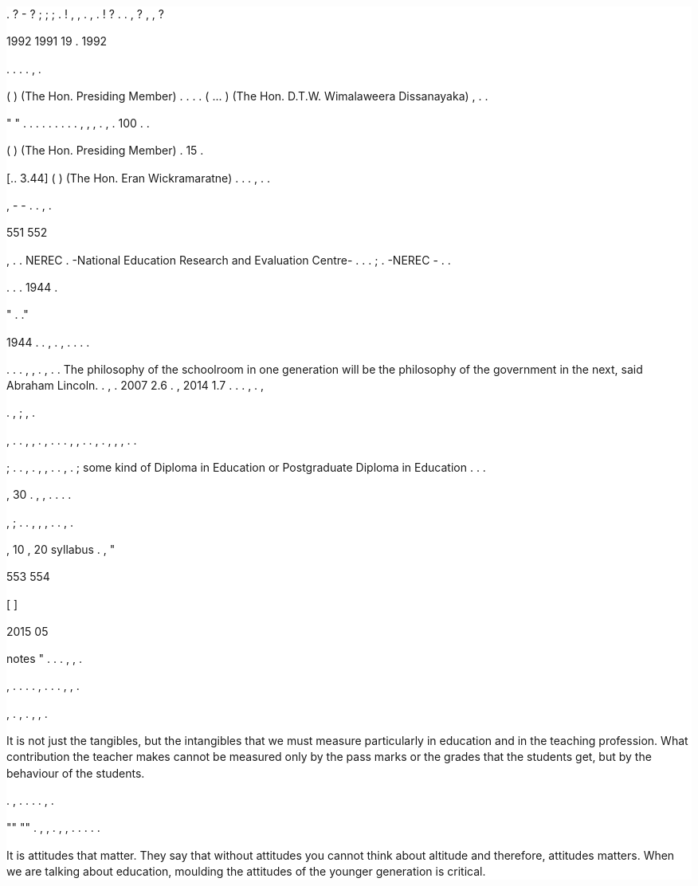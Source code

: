 . ? - ? ; ; ; . ! , , . , . ! ? . . , ? , , ?

1992 1991 19 . 1992

. . . . , .

( ) (The Hon. Presiding Member) . . . . ( ... ) (The Hon. D.T.W. Wimalaweera Dissanayaka) , . .

" " . . . . . . . . . , , , . , . 100 . .

( ) (The Hon. Presiding Member) . 15 .

[.. 3.44] ( ) (The Hon. Eran Wickramaratne) . . . , . .

, - - . . , .

551 552

, . . NEREC . -National Education Research and Evaluation Centre- . . . ; . -NEREC - . .

. . . 1944 .

" . ."

1944 . . , . , . . . .

. . . , , . , . . The philosophy of the schoolroom in one generation will be the philosophy of the government in the next, said Abraham Lincoln. . , . 2007 2.6 . , 2014 1.7 . . . , . ,

. , ; , .

, . . , , . , . . . , , . . , . , , , . .

; . . , . , , . . , . ; some kind of Diploma in Education or Postgraduate Diploma in Education . . .

, 30 . , , . . . .

, ; . . , , , . . , .

, 10 , 20 syllabus . , "

553 554

[ ]

2015 05

notes " . . . , , .

, . . . . , . . . , , .

, . , . , , .

It is not just the tangibles, but the intangibles that we must measure particularly in education and in the teaching profession. What contribution the teacher makes cannot be measured only by the pass marks or the grades that the students get, but by the behaviour of the students.

. , . . . . , .

"" "" . , , . , , . . . . .

It is attitudes that matter. They say that without attitudes you cannot think about altitude and therefore, attitudes matters. When we are talking about education, moulding the attitudes of the younger generation is critical.
